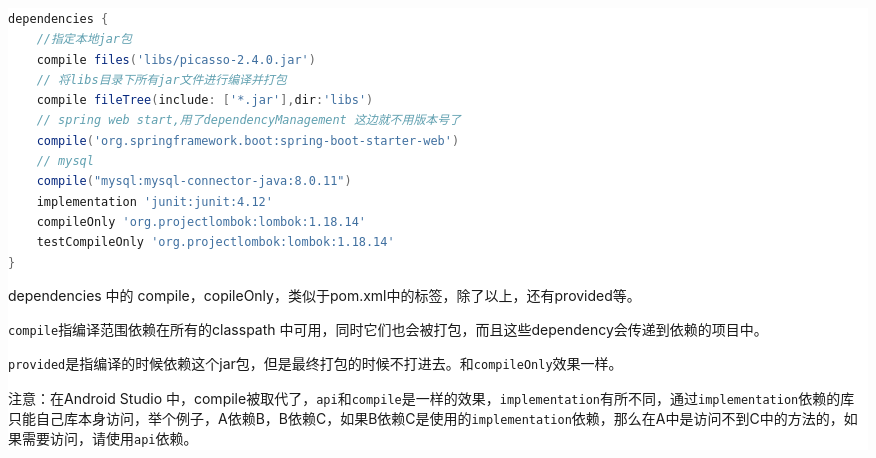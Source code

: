 ```groovy
dependencies {
    //指定本地jar包
    compile files('libs/picasso-2.4.0.jar')
    // 将libs目录下所有jar文件进行编译并打包
    compile fileTree(include: ['*.jar'],dir:'libs')
    // spring web start,用了dependencyManagement 这边就不用版本号了
    compile('org.springframework.boot:spring-boot-starter-web')
    // mysql
    compile("mysql:mysql-connector-java:8.0.11")
    implementation 'junit:junit:4.12'
    compileOnly 'org.projectlombok:lombok:1.18.14'
	testCompileOnly 'org.projectlombok:lombok:1.18.14'
}
```

dependencies 中的 compile，copileOnly，类似于pom.xml中的<scope>标签，除了以上，还有provided等。

`compile`指编译范围依赖在所有的classpath 中可用，同时它们也会被打包，而且这些dependency会传递到依赖的项目中。

`provided`是指编译的时候依赖这个jar包，但是最终打包的时候不打进去。和`compileOnly`效果一样。

注意：在Android Studio 中，compile被取代了，`api`和`compile`是一样的效果，`implementation`有所不同，通过`implementation`依赖的库只能自己库本身访问，举个例子，A依赖B，B依赖C，如果B依赖C是使用的`implementation`依赖，那么在A中是访问不到C中的方法的，如果需要访问，请使用`api`依赖。

